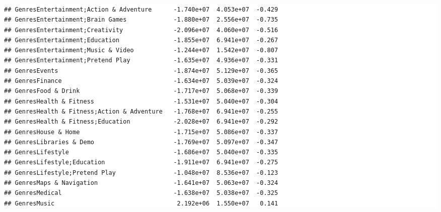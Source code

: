     ## GenresEntertainment;Action & Adventure      -1.740e+07  4.053e+07  -0.429
    ## GenresEntertainment;Brain Games             -1.880e+07  2.556e+07  -0.735
    ## GenresEntertainment;Creativity              -2.096e+07  4.060e+07  -0.516
    ## GenresEntertainment;Education               -1.855e+07  6.941e+07  -0.267
    ## GenresEntertainment;Music & Video           -1.244e+07  1.542e+07  -0.807
    ## GenresEntertainment;Pretend Play            -1.635e+07  4.936e+07  -0.331
    ## GenresEvents                                -1.874e+07  5.129e+07  -0.365
    ## GenresFinance                               -1.634e+07  5.039e+07  -0.324
    ## GenresFood & Drink                          -1.717e+07  5.068e+07  -0.339
    ## GenresHealth & Fitness                      -1.531e+07  5.040e+07  -0.304
    ## GenresHealth & Fitness;Action & Adventure   -1.768e+07  6.941e+07  -0.255
    ## GenresHealth & Fitness;Education            -2.028e+07  6.941e+07  -0.292
    ## GenresHouse & Home                          -1.715e+07  5.086e+07  -0.337
    ## GenresLibraries & Demo                      -1.769e+07  5.097e+07  -0.347
    ## GenresLifestyle                             -1.686e+07  5.040e+07  -0.335
    ## GenresLifestyle;Education                   -1.911e+07  6.941e+07  -0.275
    ## GenresLifestyle;Pretend Play                -1.048e+07  8.536e+07  -0.123
    ## GenresMaps & Navigation                     -1.641e+07  5.063e+07  -0.324
    ## GenresMedical                               -1.638e+07  5.038e+07  -0.325
    ## GenresMusic                                  2.192e+06  1.550e+07   0.141